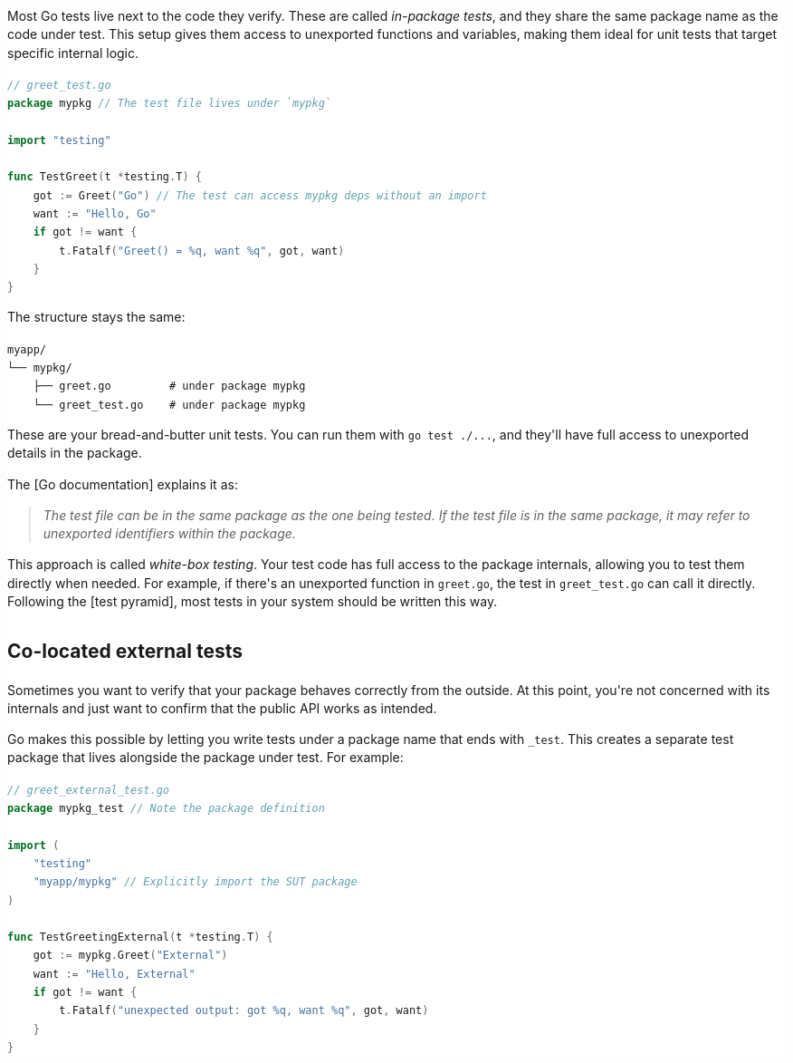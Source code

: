 Most Go tests live next to the code they verify. These are called _in-package tests_, and
they share the same package name as the code under test. This setup gives them access to
unexported functions and variables, making them ideal for unit tests that target specific
internal logic.

```go
// greet_test.go
package mypkg // The test file lives under `mypkg`

import "testing"

func TestGreet(t *testing.T) {
    got := Greet("Go") // The test can access mypkg deps without an import
    want := "Hello, Go"
    if got != want {
        t.Fatalf("Greet() = %q, want %q", got, want)
    }
}
```

The structure stays the same:

```txt
myapp/
└── mypkg/
    ├── greet.go         # under package mypkg
    └── greet_test.go    # under package mypkg
```

These are your bread-and-butter unit tests. You can run them with `go test ./...`, and
they'll have full access to unexported details in the package.

The [Go documentation] explains it as:

> _The test file can be in the same package as the one being tested. If the test file is in
> the same package, it may refer to unexported identifiers within the package._

This approach is called _white-box testing_. Your test code has full access to the package
internals, allowing you to test them directly when needed. For example, if there's an
unexported function in `greet.go`, the test in `greet_test.go` can call it directly.
Following the [test pyramid], most tests in your system should be written this way.

## Co-located external tests

Sometimes you want to verify that your package behaves correctly from the outside. At this
point, you're not concerned with its internals and just want to confirm that the public API
works as intended.

Go makes this possible by letting you write tests under a package name that ends with
`_test`. This creates a separate test package that lives alongside the package under test.
For example:

```go
// greet_external_test.go
package mypkg_test // Note the package definition

import (
    "testing"
    "myapp/mypkg" // Explicitly import the SUT package
)

func TestGreetingExternal(t *testing.T) {
    got := mypkg.Greet("External")
    want := "Hello, External"
    if got != want {
        t.Fatalf("unexpected output: got %q, want %q", got, want)
    }
}
```